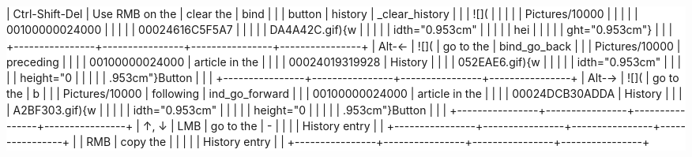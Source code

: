 | Ctrl-Shift-Del | Use RMB on the | clear the      | bind           |
|                | button         | history        | _clear_history |
|                | ![](           |                |                |
|                | Pictures/10000 |                |                |
|                | 00100000024000 |                |                |
|                | 00024616C5F5A7 |                |                |
|                | DA4A42C.gif){w |                |                |
|                | idth="0.953cm" |                |                |
|                | hei            |                |                |
|                | ght="0.953cm"} |                |                |
+----------------+----------------+----------------+----------------+
| Alt-←          | ![](           | go to the      | bind_go_back   |
|                | Pictures/10000 | preceding      |                |
|                | 00100000024000 | article in the |                |
|                | 00024019319928 | History        |                |
|                | 052EAE6.gif){w |                |                |
|                | idth="0.953cm" |                |                |
|                | height="0      |                |                |
|                | .953cm"}Button |                |                |
+----------------+----------------+----------------+----------------+
| Alt-→          | ![](           | go to the      | b              |
|                | Pictures/10000 | following      | ind_go_forward |
|                | 00100000024000 | article in the |                |
|                | 00024DCB30ADDA | History        |                |
|                | A2BF303.gif){w |                |                |
|                | idth="0.953cm" |                |                |
|                | height="0      |                |                |
|                | .953cm"}Button |                |                |
+----------------+----------------+----------------+----------------+
| ↑, ↓           | LMB            | go to the      | \-             |
|                |                | History entry  |                |
+----------------+----------------+----------------+----------------+
|                | RMB            | copy the       |                |
|                |                | History entry  |                |
+----------------+----------------+----------------+----------------+

